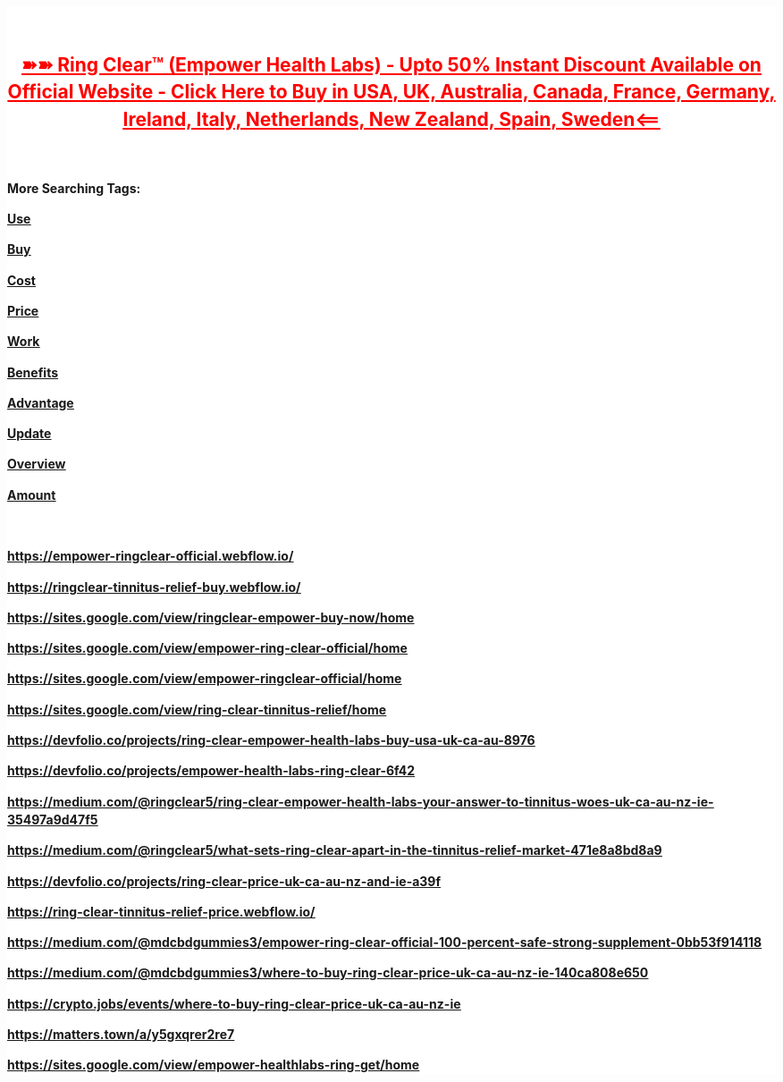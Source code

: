 <p><a href="https://academly.org/recommends/ring-clear/"><img src="https://cdn.prod.website-files.com/669fc2e95bd43f5dfd4aa95e/669fc38eaf32c2d20c9ac658_Ring%2520Clear%25E2%2584%25A2%2520Tinnitus%2520Relief%2520price%2520new.png" alt="" border="0" /></a></p>
<h2 style="text-align: center;"><span style="text-decoration: underline; color: #ff0000;"><a style="color: #ff0000;" href="https://academly.org/recommends/ring-clear/"><strong>➽➽ Ring Clear&trade; (Empower Health Labs) - Upto 50% Instant Discount Available on Official Website - Click Here to Buy in USA, UK, Australia, Canada, France, Germany, Ireland, Italy, Netherlands, New Zealand, Spain, Sweden&lt;==</strong></a></span></h2>
<p>&nbsp;</p>
<p><strong>More Searching Tags:</strong></p>
<p><strong><a href="https://ringclear-empower-healthlabs.company.site/"><u>Use</u></a></strong></p>
<p><strong><a href="https://ring-clear-tinnitus-relief-buy.company.site/"><u>Buy</u></a></strong></p>
<p><strong><a href="https://empowerhealthlabs-ringclear-sale-usa-canada-australia.company.site/"><u>Cost</u></a></strong></p>
<p><strong><a href="https://ring-clear-empower-health-labs-sale.company.site/"><u>Price</u></a></strong></p>
<p><strong><a href="https://ring-clear-news-2024.company.site/"><u>Work</u></a></strong></p>
<p><strong><a href="https://empower-healthlabs-ring-clear.company.site/"><u>Benefits</u></a></strong></p>
<p><strong><a href="https://zenodo.org/records/12805661"><u>Advantage</u></a></strong></p>
<p><strong><a href="https://empower-ring-clear-price.webflow.io/"><u>Update</u></a></strong></p>
<p><strong><a href="https://zenodo.org/records/12801905"><u>Overview</u></a></strong></p>
<p><strong><a href="https://zenodo.org/records/11528276"><u>Amount</u></a></strong></p>
<p>&nbsp;</p>
<p><strong><a href="https://empower-ringclear-official.webflow.io/"><u>https://empower-ringclear-official.webflow.io/</u></a></strong></p>
<p><strong><a href="https://ringclear-tinnitus-relief-buy.webflow.io/"><u>https://ringclear-tinnitus-relief-buy.webflow.io/</u></a></strong></p>
<p><strong><a href="https://sites.google.com/view/ringclear-empower-buy-now/home"><u>https://sites.google.com/view/ringclear-empower-buy-now/home</u></a></strong></p>
<p><strong><a href="https://sites.google.com/view/empower-ring-clear-official/home"><u>https://sites.google.com/view/empower-ring-clear-official/home</u></a></strong></p>
<p><strong><a href="https://sites.google.com/view/empower-ringclear-official/home"><u>https://sites.google.com/view/empower-ringclear-official/home</u></a></strong></p>
<p><strong><a href="https://sites.google.com/view/ring-clear-tinnitus-relief/home"><u>https://sites.google.com/view/ring-clear-tinnitus-relief/home</u></a></strong></p>
<p><strong><a href="https://devfolio.co/projects/ring-clear-empower-health-labs-buy-usa-uk-ca-au-8976"><u>https://devfolio.co/projects/ring-clear-empower-health-labs-buy-usa-uk-ca-au-8976</u></a></strong></p>
<p><strong><a href="https://devfolio.co/projects/empower-health-labs-ring-clear-6f42"><u>https://devfolio.co/projects/empower-health-labs-ring-clear-6f42</u></a></strong></p>
<p><strong><a href="https://medium.com/@ringclear5/ring-clear-empower-health-labs-your-answer-to-tinnitus-woes-uk-ca-au-nz-ie-35497a9d47f5"><u>https://medium.com/@ringclear5/ring-clear-empower-health-labs-your-answer-to-tinnitus-woes-uk-ca-au-nz-ie-35497a9d47f5</u></a></strong></p>
<p><strong><a href="https://medium.com/@ringclear5/what-sets-ring-clear-apart-in-the-tinnitus-relief-market-471e8a8bd8a9"><u>https://medium.com/@ringclear5/what-sets-ring-clear-apart-in-the-tinnitus-relief-market-471e8a8bd8a9</u></a></strong></p>
<p><strong><a href="https://devfolio.co/projects/ring-clear-price-uk-ca-au-nz-and-ie-a39f"><u>https://devfolio.co/projects/ring-clear-price-uk-ca-au-nz-and-ie-a39f</u></a></strong></p>
<p><strong><a href="https://ring-clear-tinnitus-relief-price.webflow.io/"><u>https://ring-clear-tinnitus-relief-price.webflow.io/</u></a></strong></p>
<p><strong><a href="https://medium.com/@mdcbdgummies3/empower-ring-clear-official-100-percent-safe-strong-supplement-0bb53f914118"><u>https://medium.com/@mdcbdgummies3/empower-ring-clear-official-100-percent-safe-strong-supplement-0bb53f914118</u></a></strong></p>
<p><strong><a href="https://medium.com/@mdcbdgummies3/where-to-buy-ring-clear-price-uk-ca-au-nz-ie-140ca808e650"><u>https://medium.com/@mdcbdgummies3/where-to-buy-ring-clear-price-uk-ca-au-nz-ie-140ca808e650</u></a></strong></p>
<p><strong><a href="https://crypto.jobs/events/where-to-buy-ring-clear-price-uk-ca-au-nz-ie"><u>https://crypto.jobs/events/where-to-buy-ring-clear-price-uk-ca-au-nz-ie</u></a></strong></p>
<p><strong><a href="https://matters.town/a/y5gxqrer2re7"><u>https://matters.town/a/y5gxqrer2re7</u></a></strong></p>
<p><strong><a href="https://sites.google.com/view/empower-healthlabs-ring-get/home"><u>https://sites.google.com/view/empower-healthlabs-ring-get/home</u></a></strong></p>